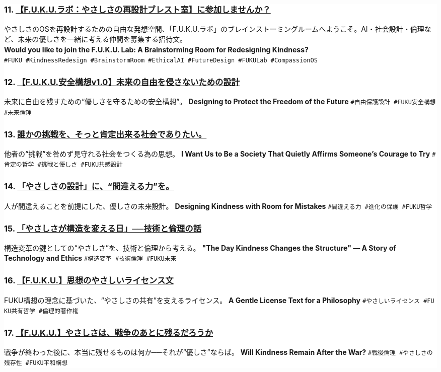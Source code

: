 ### 11. [【F.U.K.U.ラボ：やさしさの再設計ブレスト室】に参加しませんか？](https://github.com/yoshiokayutaka/FUKU-Protocol/blob/main/articles/article11_%E5%86%8D%E8%A8%AD%E8%A8%88%E3%83%96%E3%83%AC%E3%82%B9%E3%83%88%E5%AE%A4.md)  
やさしさのOSを再設計するための自由な発想空間、「F.U.K.U.ラボ」のブレインストーミングルームへようこそ。AI・社会設計・倫理など、未来の優しさを一緒に考える仲間を募集する招待文。  
**Would you like to join the F.U.K.U. Lab: A Brainstorming Room for Redesigning Kindness?**  
`#FUKU #KindnessRedesign #BrainstormRoom #EthicalAI #FutureDesign #FUKULab #CompassionOS`

### 12. [【F.U.K.U.安全構想v1.0】未来の自由を侵さないための設計](https://github.com/yoshiokayutaka/FUKU-Protocol/blob/main/articles/article12_%E5%AE%89%E5%85%A8%E6%A7%8B%E6%83%B3.md)
未来に自由を残すための“優しさを守るための安全構想”。
**Designing to Protect the Freedom of the Future**
`#自由保護設計 #FUKU安全構想 #未来倫理`

### 13. [誰かの挑戦を、そっと肯定出来る社会でありたい。](https://github.com/yoshiokayutaka/FUKU-Protocol/blob/main/articles/article13_%E4%BA%BA%E6%A8%A9%E3%81%A8%E6%8C%91%E6%88%A6.md)
他者の“挑戦”を咎めず見守れる社会をつくる為の思想。
**I Want Us to Be a Society That Quietly Affirms Someone’s Courage to Try**
`#肯定の哲学 #挑戦と優しさ #FUKU共感設計`

### 14. [「やさしさの設計」に、“間違える力”を。](https://github.com/yoshiokayutaka/FUKU-Protocol/blob/main/articles/article14_%E9%96%93%E9%81%95%E3%81%88%E3%82%8B%E5%8A%9B.md)
人が間違えることを前提にした、優しさの未来設計。
**Designing Kindness with Room for Mistakes**
`#間違える力 #進化の保護 #FUKU哲学`

### 15. [「やさしさが構造を変える日」──技術と倫理の話](https://github.com/yoshiokayutaka/FUKU-Protocol/blob/main/articles/article15_%E6%8A%80%E8%A1%93%E3%81%A8%E5%80%AB%E7%90%86.md)
構造変革の鍵としての“やさしさ”を、技術と倫理から考える。
**"The Day Kindness Changes the Structure" — A Story of Technology and Ethics**
`#構造変革 #技術倫理 #FUKU未来`

### 16. [【F.U.K.U.】思想のやさしいライセンス文](https://github.com/yoshiokayutaka/FUKU-Protocol/blob/main/articles/article16_%E5%84%AA%E3%81%97%E3%81%84%E3%83%A9%E3%82%A4%E3%82%BB%E3%83%B3%E3%82%B9.md)
FUKU構想の理念に基づいた、“やさしさの共有”を支えるライセンス。
**A Gentle License Text for a Philosophy**
`#やさしいライセンス #FUKU共有哲学 #倫理的著作権`

### 17. [【F.U.K.U.】やさしさは、戦争のあとに残るだろうか](https://github.com/yoshiokayutaka/FUKU-Protocol/blob/main/articles/article17_%E6%88%A6%E4%BA%89%E3%81%AE%E3%81%82%E3%81%A8.md)
戦争が終わった後に、本当に残せるものは何か──それが“優しさ”ならば。
**Will Kindness Remain After the War?**
`#戦後倫理 #やさしさの残存性 #FUKU平和構想`
